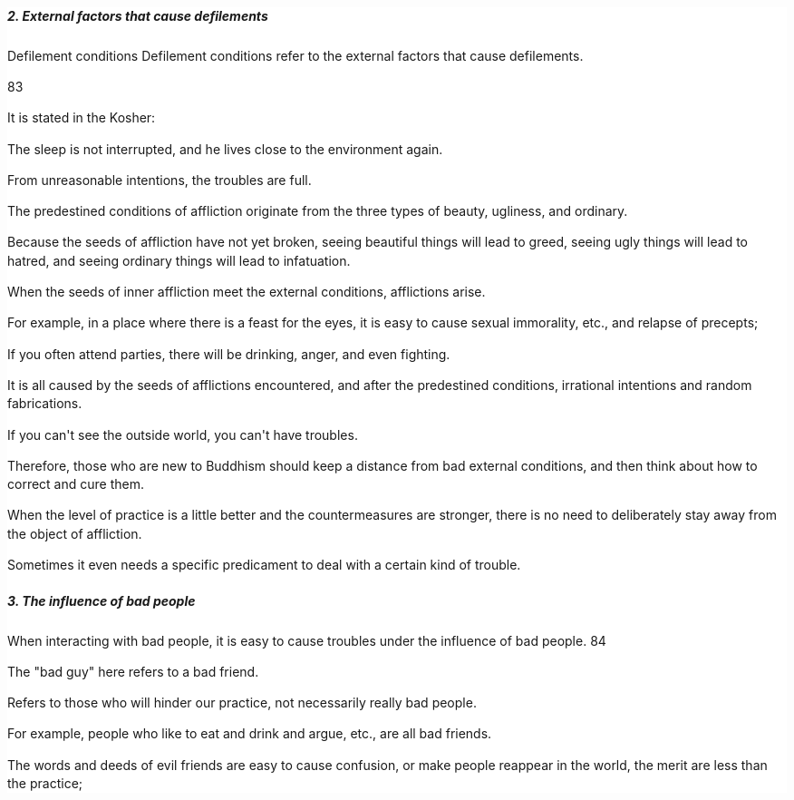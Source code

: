 ##### 2. External factors that cause defilements

Defilement conditions Defilement conditions refer to the external factors that cause defilements.

83

It is stated in the Kosher:

The sleep is not interrupted, and he lives close to the environment again.

From unreasonable intentions, the troubles are full.

The predestined conditions of affliction originate from the three types of beauty, ugliness, and ordinary.

Because the seeds of affliction have not yet broken, seeing beautiful things will lead to greed, seeing ugly things will lead to hatred, and seeing ordinary things will lead to infatuation.

When the seeds of inner affliction meet the external conditions, afflictions arise.

For example, in a place where there is a feast for the eyes, it is easy to cause sexual immorality, etc., and relapse of precepts;

If you often attend parties, there will be drinking, anger, and even fighting.

It is all caused by the seeds of afflictions encountered, and after the predestined conditions, irrational intentions and random fabrications.

If you can't see the outside world, you can't have troubles.

Therefore, those who are new to Buddhism should keep a distance from bad external conditions, and then think about how to correct and cure them.

When the level of practice is a little better and the countermeasures are stronger, there is no need to deliberately stay away from the object of affliction.

Sometimes it even needs a specific predicament to deal with a certain kind of trouble.

##### 3. The influence of bad people

When interacting with bad people, it is easy to cause troubles under the influence of bad people.
84

The "bad guy" here refers to a bad friend.

Refers to those who will hinder our practice, not necessarily really bad people.

For example, people who like to eat and drink and argue, etc., are all bad friends.

The words and deeds of evil friends are easy to cause confusion, or make people reappear in the world, the merit are less than the practice;

